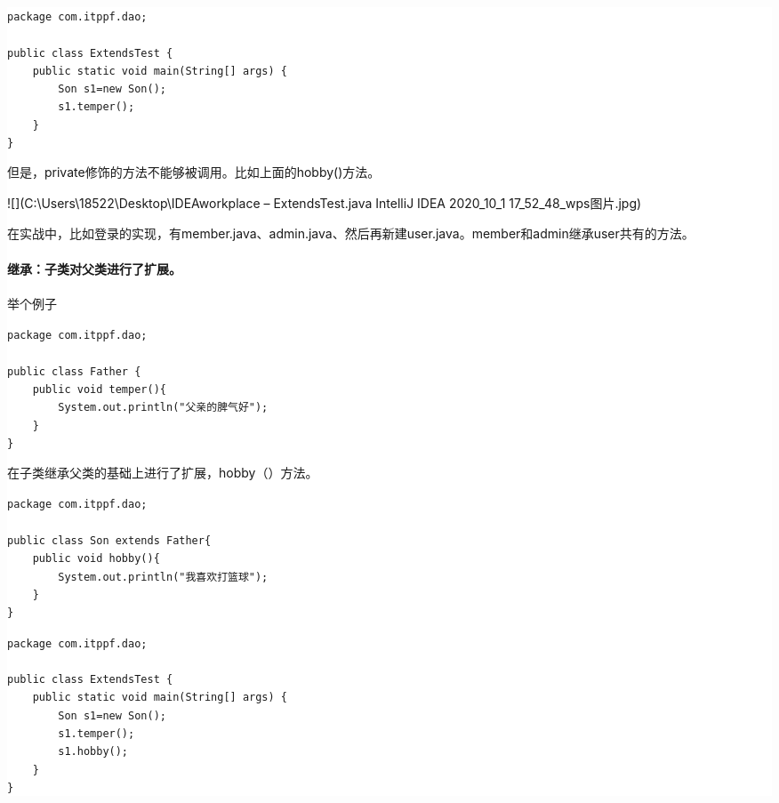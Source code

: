 ```
package com.itppf.dao;

public class ExtendsTest {
    public static void main(String[] args) {
        Son s1=new Son();
        s1.temper();
    }
}

```

但是，private修饰的方法不能够被调用。比如上面的hobby()方法。



![](C:\Users\18522\Desktop\IDEAworkplace – ExtendsTest.java IntelliJ IDEA 2020_10_1 17_52_48_wps图片.jpg)

在实战中，比如登录的实现，有member.java、admin.java、然后再新建user.java。member和admin继承user共有的方法。

#### 继承：子类对父类进行了扩展。

举个例子

```
package com.itppf.dao;

public class Father {
    public void temper(){
        System.out.println("父亲的脾气好");
    }
}

```

在子类继承父类的基础上进行了扩展，hobby（）方法。

```
package com.itppf.dao;

public class Son extends Father{
    public void hobby(){
        System.out.println("我喜欢打篮球");
    }
}
```

```
package com.itppf.dao;

public class ExtendsTest {
    public static void main(String[] args) {
        Son s1=new Son();
        s1.temper();
        s1.hobby();
    }
}
```
